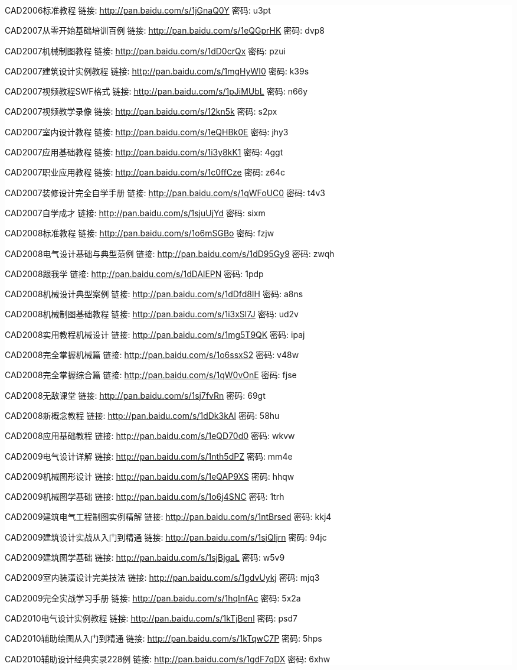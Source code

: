 CAD2006标准教程 链接: http://pan.baidu.com/s/1jGnaQ0Y 密码: u3pt

CAD2007从零开始基础培训百例 链接: http://pan.baidu.com/s/1eQGprHK 密码: dvp8

CAD2007机械制图教程 链接: http://pan.baidu.com/s/1dD0crQx 密码: pzui

CAD2007建筑设计实例教程 链接: http://pan.baidu.com/s/1mgHyWI0 密码: k39s

CAD2007视频教程SWF格式 链接: http://pan.baidu.com/s/1pJiMUbL 密码: n66y

CAD2007视频教学录像 链接: http://pan.baidu.com/s/12kn5k 密码: s2px

CAD2007室内设计教程 链接: http://pan.baidu.com/s/1eQHBk0E 密码: jhy3

CAD2007应用基础教程 链接: http://pan.baidu.com/s/1i3y8kK1 密码: 4ggt

CAD2007职业应用教程 链接: http://pan.baidu.com/s/1c0ffCze 密码: z64c

CAD2007装修设计完全自学手册 链接: http://pan.baidu.com/s/1qWFoUC0 密码: t4v3

CAD2007自学成才 链接: http://pan.baidu.com/s/1sjuUjYd 密码: sixm

CAD2008标准教程 链接: http://pan.baidu.com/s/1o6mSGBo 密码: fzjw

CAD2008电气设计基础与典型范例 链接: http://pan.baidu.com/s/1dD95Gy9 密码: zwqh

CAD2008跟我学 链接: http://pan.baidu.com/s/1dDAlEPN 密码: 1pdp

CAD2008机械设计典型案例 链接: http://pan.baidu.com/s/1dDfd8IH 密码: a8ns

CAD2008机械制图基础教程 链接: http://pan.baidu.com/s/1i3xSl7J 密码: ud2v

CAD2008实用教程机械设计 链接: http://pan.baidu.com/s/1mg5T9QK 密码: ipaj

CAD2008完全掌握机械篇 链接: http://pan.baidu.com/s/1o6ssxS2 密码: v48w

CAD2008完全掌握综合篇 链接: http://pan.baidu.com/s/1qW0vOnE 密码: fjse

CAD2008无敌课堂 链接: http://pan.baidu.com/s/1sj7fvRn 密码: 69gt

CAD2008新概念教程 链接: http://pan.baidu.com/s/1dDk3kAl 密码: 58hu

CAD2008应用基础教程 链接: http://pan.baidu.com/s/1eQD70d0 密码: wkvw

CAD2009电气设计详解 链接: http://pan.baidu.com/s/1nth5dPZ 密码: mm4e

CAD2009机械图形设计 链接: http://pan.baidu.com/s/1eQAP9XS 密码: hhqw

CAD2009机械图学基础 链接: http://pan.baidu.com/s/1o6j4SNC 密码: 1trh

CAD2009建筑电气工程制图实例精解 链接: http://pan.baidu.com/s/1ntBrsed 密码: kkj4

CAD2009建筑设计实战从入门到精通 链接: http://pan.baidu.com/s/1sjQIjrn 密码: 94jc

CAD2009建筑图学基础 链接: http://pan.baidu.com/s/1sjBjgaL 密码: w5v9

CAD2009室内装潢设计完美技法 链接: http://pan.baidu.com/s/1gdvUykj 密码: mjq3

CAD2009完全实战学习手册 链接: http://pan.baidu.com/s/1hqInfAc 密码: 5x2a

CAD2010电气设计实例教程 链接: http://pan.baidu.com/s/1kTjBenl 密码: psd7

CAD2010辅助绘图从入门到精通 链接: http://pan.baidu.com/s/1kTqwC7P 密码: 5hps

CAD2010辅助设计经典实录228例 链接: http://pan.baidu.com/s/1gdF7qDX 密码: 6xhw
